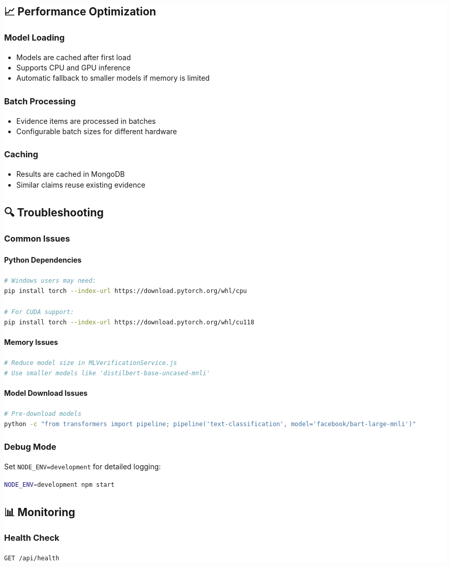 ## 📈 Performance Optimization

### Model Loading
- Models are cached after first load
- Supports CPU and GPU inference
- Automatic fallback to smaller models if memory is limited

### Batch Processing
- Evidence items are processed in batches
- Configurable batch sizes for different hardware

### Caching
- Results are cached in MongoDB
- Similar claims reuse existing evidence

## 🔍 Troubleshooting

### Common Issues

#### Python Dependencies
```bash
# Windows users may need:
pip install torch --index-url https://download.pytorch.org/whl/cpu

# For CUDA support:
pip install torch --index-url https://download.pytorch.org/whl/cu118
```

#### Memory Issues
```bash
# Reduce model size in MLVerificationService.js
# Use smaller models like 'distilbert-base-uncased-mnli'
```

#### Model Download Issues
```bash
# Pre-download models
python -c "from transformers import pipeline; pipeline('text-classification', model='facebook/bart-large-mnli')"
```

### Debug Mode
Set `NODE_ENV=development` for detailed logging:
```bash
NODE_ENV=development npm start
```

## 📊 Monitoring

### Health Check
```http
GET /api/health
```
